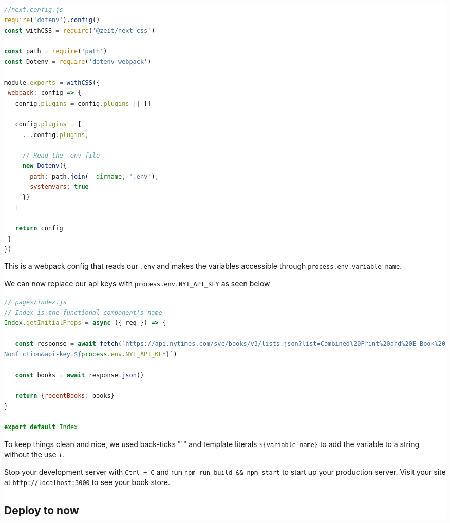  ```javascript
 //next.config.js
require('dotenv').config()
const withCSS = require('@zeit/next-css')

const path = require('path')
const Dotenv = require('dotenv-webpack')

module.exports = withCSS({
  webpack: config => {
    config.plugins = config.plugins || []

    config.plugins = [
      ...config.plugins,

      // Read the .env file
      new Dotenv({
        path: path.join(__dirname, '.env'),
        systemvars: true
      })
    ]

    return config
  }
})
 ```

 This is a webpack config that reads our `.env` and makes the variables accessible through `process.env.variable-name`.

 We can now replace our api keys with `process.env.NYT_API_KEY` as seen below  

 ```jsx
// pages/index.js
// Index is the functional component's name
Index.getInitialProps = async ({ req }) => {

    const response = await fetch(`https://api.nytimes.com/svc/books/v3/lists.json?list=Combined%20Print%20and%20E-Book%20Nonfiction&api-key=${process.env.NYT_API_KEY}`)

    const books = await response.json()

    return {recentBooks: books}
}

export default Index
```
To keep things clean and nice, we used back-ticks "\`" and template literals `${variable-name}` to add the variable to a string without the use `+`.

Stop your development server with `Ctrl + C` and run `npm run build && npm start` to start up your production server. Visit your site at `http://localhost:3000` to see your book store.

## Deploy to now

